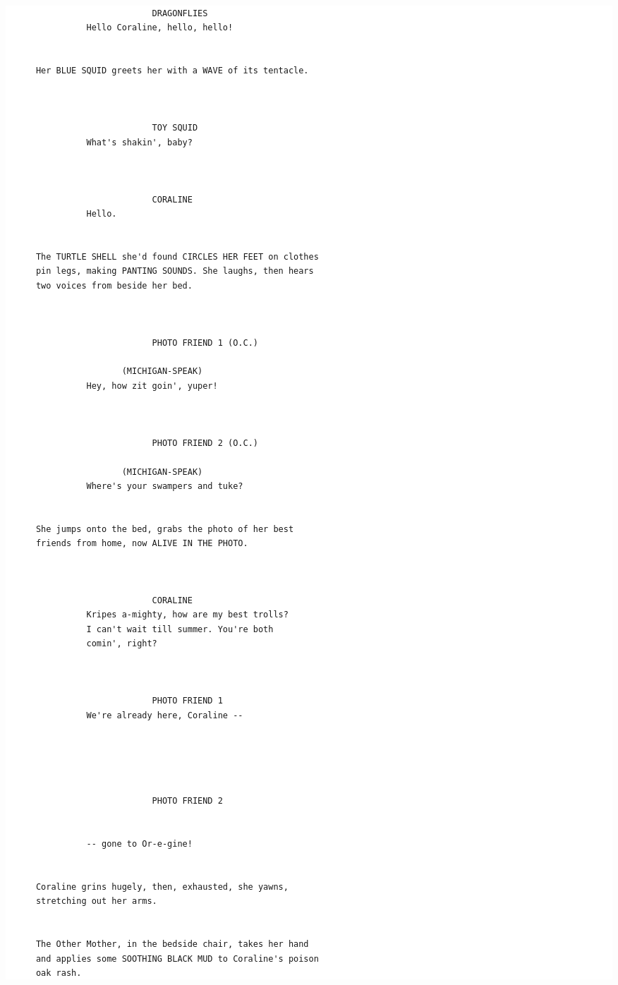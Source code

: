           

                                 DRAGONFLIES
                    Hello Coraline, hello, hello!

          
          Her BLUE SQUID greets her with a WAVE of its tentacle.

          

                                 TOY SQUID
                    What's shakin', baby?

          

                                 CORALINE
                    Hello.

          
          The TURTLE SHELL she'd found CIRCLES HER FEET on clothes
          pin legs, making PANTING SOUNDS. She laughs, then hears
          two voices from beside her bed.

          

                                 PHOTO FRIEND 1 (O.C.)

                           (MICHIGAN-SPEAK)
                    Hey, how zit goin', yuper!

          

                                 PHOTO FRIEND 2 (O.C.)

                           (MICHIGAN-SPEAK)
                    Where's your swampers and tuke?

          
          She jumps onto the bed, grabs the photo of her best
          friends from home, now ALIVE IN THE PHOTO.

          

                                 CORALINE
                    Kripes a-mighty, how are my best trolls?
                    I can't wait till summer. You're both
                    comin', right?

          

                                 PHOTO FRIEND 1
                    We're already here, Coraline --

          

          

                                 PHOTO FRIEND 2

          
                    -- gone to Or-e-gine!

          
          Coraline grins hugely, then, exhausted, she yawns,
          stretching out her arms.

          
          The Other Mother, in the bedside chair, takes her hand
          and applies some SOOTHING BLACK MUD to Coraline's poison
          oak rash.
